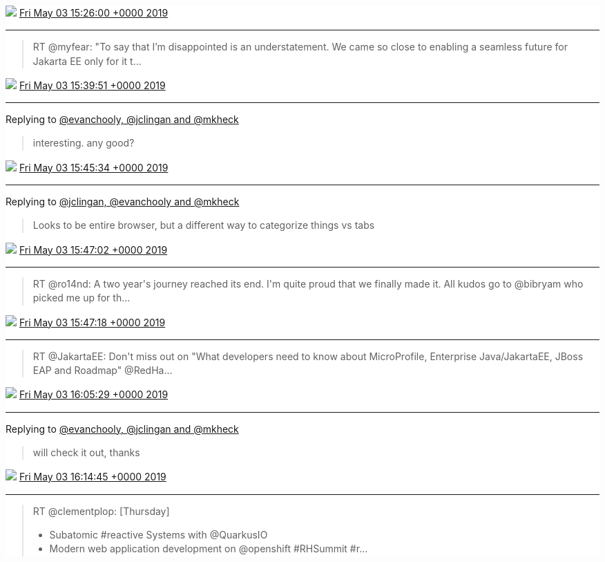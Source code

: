 <img src="/images/twitter/media/tweet.ico" width="12" /> [Fri May 03 15:26:00 +0000 2019](https://twitter.com/kenfinnigan/status/1124334297480085504)

----

> RT @myfear: "To say that I’m disappointed is an understatement. We came so close to enabling a seamless future for Jakarta EE only for it t…

<img src="/images/twitter/media/tweet.ico" width="12" /> [Fri May 03 15:39:51 +0000 2019](https://twitter.com/kenfinnigan/status/1124337784926494720)

----

Replying to [@evanchooly, @jclingan and @mkheck](https://twitter.com/evanchooly/status/1124338512109740033)

> interesting. any good?

<img src="/images/twitter/media/tweet.ico" width="12" /> [Fri May 03 15:45:34 +0000 2019](https://twitter.com/kenfinnigan/status/1124339222830362627)

----

Replying to [@jclingan, @evanchooly and @mkheck](https://twitter.com/jclingan/status/1124339279533150208)

> Looks to be entire browser, but a different way to categorize things vs tabs

<img src="/images/twitter/media/tweet.ico" width="12" /> [Fri May 03 15:47:02 +0000 2019](https://twitter.com/kenfinnigan/status/1124339590616297473)

----

> RT @ro14nd: A two year's journey reached its end. I'm quite proud that we finally made it. All kudos go to @bibryam who picked me up for th…

<img src="/images/twitter/media/tweet.ico" width="12" /> [Fri May 03 15:47:18 +0000 2019](https://twitter.com/kenfinnigan/status/1124339657498660864)

----

> RT @JakartaEE: Don't miss out on "What developers need to know about MicroProfile, Enterprise Java/JakartaEE, JBoss EAP and Roadmap" @RedHa…

<img src="/images/twitter/media/tweet.ico" width="12" /> [Fri May 03 16:05:29 +0000 2019](https://twitter.com/kenfinnigan/status/1124344234193166336)

----

Replying to [@evanchooly, @jclingan and @mkheck](https://twitter.com/evanchooly/status/1124344925783502848)

> will check it out, thanks

<img src="/images/twitter/media/tweet.ico" width="12" /> [Fri May 03 16:14:45 +0000 2019](https://twitter.com/kenfinnigan/status/1124346566456819713)

----

> RT @clementplop: [Thursday]
> * Subatomic #reactive Systems with @QuarkusIO 
> * Modern web application development on @openshift 
> #RHSummit #r…
